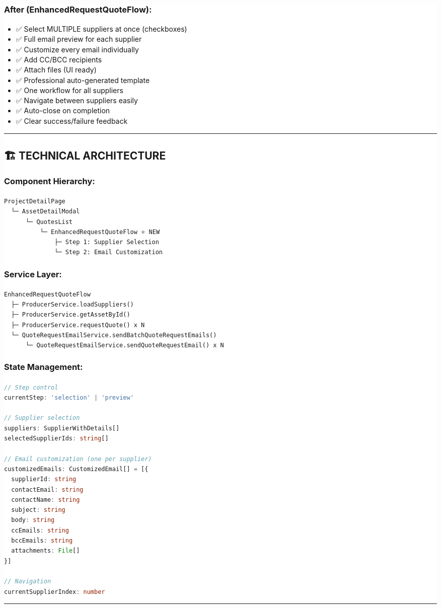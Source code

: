 ### **After (EnhancedRequestQuoteFlow):**
- ✅ Select MULTIPLE suppliers at once (checkboxes)
- ✅ Full email preview for each supplier
- ✅ Customize every email individually
- ✅ Add CC/BCC recipients
- ✅ Attach files (UI ready)
- ✅ Professional auto-generated template
- ✅ One workflow for all suppliers
- ✅ Navigate between suppliers easily
- ✅ Auto-close on completion
- ✅ Clear success/failure feedback

---

## 🏗️ **TECHNICAL ARCHITECTURE**

### **Component Hierarchy:**
```
ProjectDetailPage
  └─ AssetDetailModal
      └─ QuotesList
          └─ EnhancedRequestQuoteFlow ⭐ NEW
              ├─ Step 1: Supplier Selection
              └─ Step 2: Email Customization
```

### **Service Layer:**
```
EnhancedRequestQuoteFlow
  ├─ ProducerService.loadSuppliers()
  ├─ ProducerService.getAssetById()
  ├─ ProducerService.requestQuote() x N
  └─ QuoteRequestEmailService.sendBatchQuoteRequestEmails()
      └─ QuoteRequestEmailService.sendQuoteRequestEmail() x N
```

### **State Management:**
```typescript
// Step control
currentStep: 'selection' | 'preview'

// Supplier selection
suppliers: SupplierWithDetails[]
selectedSupplierIds: string[]

// Email customization (one per supplier)
customizedEmails: CustomizedEmail[] = [{
  supplierId: string
  contactEmail: string
  contactName: string
  subject: string
  body: string
  ccEmails: string
  bccEmails: string
  attachments: File[]
}]

// Navigation
currentSupplierIndex: number
```

---